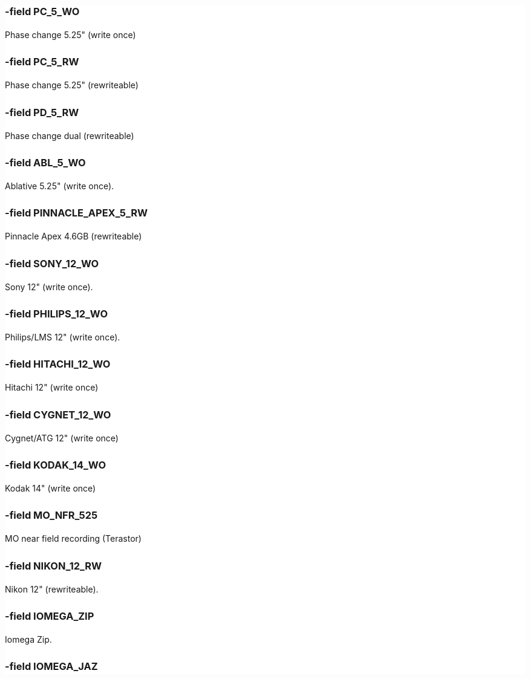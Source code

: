 ### -field PC_5_WO

Phase change 5.25" (write once)

### -field PC_5_RW

Phase change 5.25" (rewriteable)

### -field PD_5_RW

Phase change dual (rewriteable)

### -field ABL_5_WO

Ablative 5.25" (write once).

### -field PINNACLE_APEX_5_RW

Pinnacle Apex 4.6GB (rewriteable)

### -field SONY_12_WO

Sony 12" (write once).

### -field PHILIPS_12_WO

Philips/LMS 12" (write once).

### -field HITACHI_12_WO

Hitachi 12" (write once)

### -field CYGNET_12_WO

Cygnet/ATG 12" (write once)

### -field KODAK_14_WO

Kodak 14" (write once)

### -field MO_NFR_525

MO near field recording (Terastor)

### -field NIKON_12_RW

Nikon 12" (rewriteable).

### -field IOMEGA_ZIP

Iomega Zip.

### -field IOMEGA_JAZ
